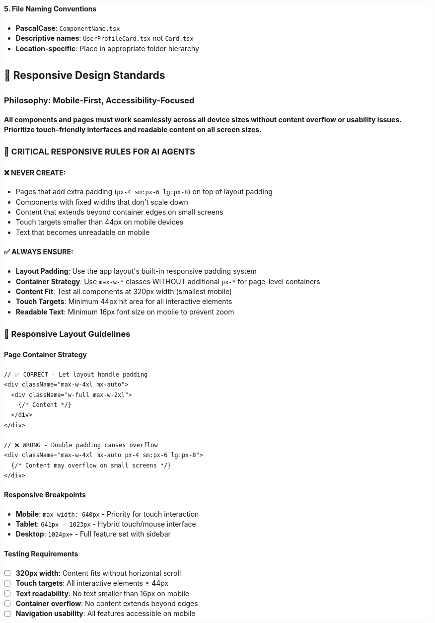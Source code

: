 #### 5. File Naming Conventions
- **PascalCase**: `ComponentName.tsx`
- **Descriptive names**: `UserProfileCard.tsx` not `Card.tsx`
- **Location-specific**: Place in appropriate folder hierarchy

## 📱 Responsive Design Standards

### Philosophy: Mobile-First, Accessibility-Focused
**All components and pages must work seamlessly across all device sizes without content overflow or usability issues. Prioritize touch-friendly interfaces and readable content on all screen sizes.**

### 🚨 CRITICAL RESPONSIVE RULES FOR AI AGENTS

#### **❌ NEVER CREATE:**
- Pages that add extra padding (`px-4 sm:px-6 lg:px-8`) on top of layout padding
- Components with fixed widths that don't scale down
- Content that extends beyond container edges on small screens
- Touch targets smaller than 44px on mobile devices
- Text that becomes unreadable on mobile

#### **✅ ALWAYS ENSURE:**
- **Layout Padding**: Use the app layout's built-in responsive padding system
- **Container Strategy**: Use `max-w-*` classes WITHOUT additional `px-*` for page-level containers
- **Content Fit**: Test all components at 320px width (smallest mobile)
- **Touch Targets**: Minimum 44px hit area for all interactive elements
- **Readable Text**: Minimum 16px font size on mobile to prevent zoom

### 📏 Responsive Layout Guidelines

#### **Page Container Strategy**
```tsx
// ✅ CORRECT - Let layout handle padding
<div className="max-w-4xl mx-auto">
  <div className="w-full max-w-2xl">
    {/* Content */}
  </div>
</div>

// ❌ WRONG - Double padding causes overflow
<div className="max-w-4xl mx-auto px-4 sm:px-6 lg:px-8">
  {/* Content may overflow on small screens */}
</div>
```

#### **Responsive Breakpoints**
- **Mobile**: `max-width: 640px` - Priority for touch interaction
- **Tablet**: `641px - 1023px` - Hybrid touch/mouse interface  
- **Desktop**: `1024px+` - Full feature set with sidebar

#### **Testing Requirements**
- [ ] **320px width**: Content fits without horizontal scroll
- [ ] **Touch targets**: All interactive elements ≥ 44px
- [ ] **Text readability**: No text smaller than 16px on mobile
- [ ] **Container overflow**: No content extends beyond edges
- [ ] **Navigation usability**: All features accessible on mobile
